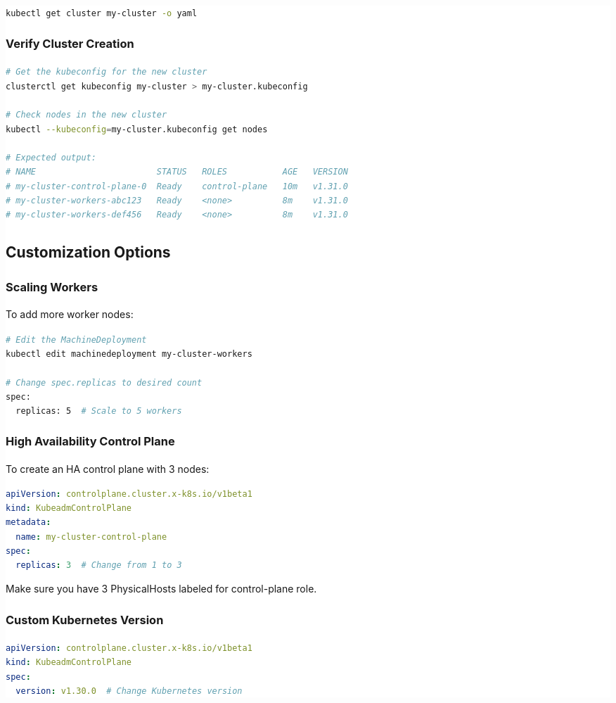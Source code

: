 ```bash
kubectl get cluster my-cluster -o yaml
```

### Verify Cluster Creation

```bash
# Get the kubeconfig for the new cluster
clusterctl get kubeconfig my-cluster > my-cluster.kubeconfig

# Check nodes in the new cluster
kubectl --kubeconfig=my-cluster.kubeconfig get nodes

# Expected output:
# NAME                        STATUS   ROLES           AGE   VERSION
# my-cluster-control-plane-0  Ready    control-plane   10m   v1.31.0
# my-cluster-workers-abc123   Ready    <none>          8m    v1.31.0
# my-cluster-workers-def456   Ready    <none>          8m    v1.31.0
```

## Customization Options

### Scaling Workers

To add more worker nodes:

```bash
# Edit the MachineDeployment
kubectl edit machinedeployment my-cluster-workers

# Change spec.replicas to desired count
spec:
  replicas: 5  # Scale to 5 workers
```

### High Availability Control Plane

To create an HA control plane with 3 nodes:

```yaml
apiVersion: controlplane.cluster.x-k8s.io/v1beta1
kind: KubeadmControlPlane
metadata:
  name: my-cluster-control-plane
spec:
  replicas: 3  # Change from 1 to 3
```

Make sure you have 3 PhysicalHosts labeled for control-plane role.

### Custom Kubernetes Version

```yaml
apiVersion: controlplane.cluster.x-k8s.io/v1beta1
kind: KubeadmControlPlane
spec:
  version: v1.30.0  # Change Kubernetes version
```
